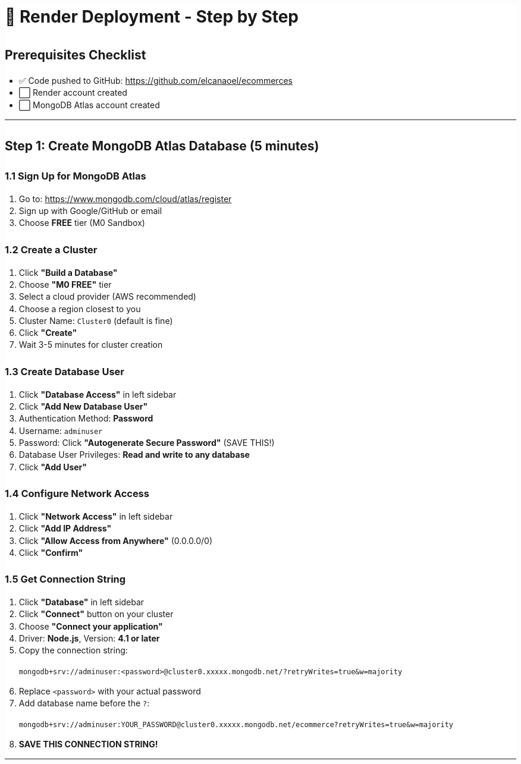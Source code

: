 # 🚀 Render Deployment - Step by Step

## Prerequisites Checklist
- ✅ Code pushed to GitHub: https://github.com/elcanaoel/ecommerces
- ⬜ Render account created
- ⬜ MongoDB Atlas account created

---

## Step 1: Create MongoDB Atlas Database (5 minutes)

### 1.1 Sign Up for MongoDB Atlas
1. Go to: https://www.mongodb.com/cloud/atlas/register
2. Sign up with Google/GitHub or email
3. Choose **FREE** tier (M0 Sandbox)

### 1.2 Create a Cluster
1. Click **"Build a Database"**
2. Choose **"M0 FREE"** tier
3. Select a cloud provider (AWS recommended)
4. Choose a region closest to you
5. Cluster Name: `Cluster0` (default is fine)
6. Click **"Create"**
7. Wait 3-5 minutes for cluster creation

### 1.3 Create Database User
1. Click **"Database Access"** in left sidebar
2. Click **"Add New Database User"**
3. Authentication Method: **Password**
4. Username: `adminuser`
5. Password: Click **"Autogenerate Secure Password"** (SAVE THIS!)
6. Database User Privileges: **Read and write to any database**
7. Click **"Add User"**

### 1.4 Configure Network Access
1. Click **"Network Access"** in left sidebar
2. Click **"Add IP Address"**
3. Click **"Allow Access from Anywhere"** (0.0.0.0/0)
4. Click **"Confirm"**

### 1.5 Get Connection String
1. Click **"Database"** in left sidebar
2. Click **"Connect"** button on your cluster
3. Choose **"Connect your application"**
4. Driver: **Node.js**, Version: **4.1 or later**
5. Copy the connection string:
   ```
   mongodb+srv://adminuser:<password>@cluster0.xxxxx.mongodb.net/?retryWrites=true&w=majority
   ```
6. Replace `<password>` with your actual password
7. Add database name before the `?`:
   ```
   mongodb+srv://adminuser:YOUR_PASSWORD@cluster0.xxxxx.mongodb.net/ecommerce?retryWrites=true&w=majority
   ```
8. **SAVE THIS CONNECTION STRING!**

---